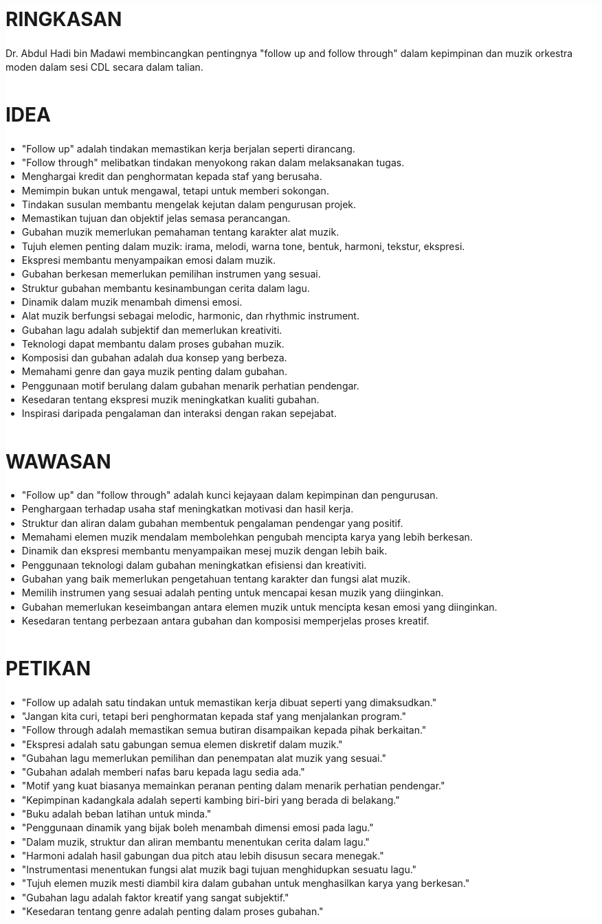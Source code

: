 # RINGKASAN
Dr. Abdul Hadi bin Madawi membincangkan pentingnya "follow up and follow through" dalam kepimpinan dan muzik orkestra moden dalam sesi CDL secara dalam talian.

# IDEA
- "Follow up" adalah tindakan memastikan kerja berjalan seperti dirancang.
- "Follow through" melibatkan tindakan menyokong rakan dalam melaksanakan tugas.
- Menghargai kredit dan penghormatan kepada staf yang berusaha.
- Memimpin bukan untuk mengawal, tetapi untuk memberi sokongan.
- Tindakan susulan membantu mengelak kejutan dalam pengurusan projek.
- Memastikan tujuan dan objektif jelas semasa perancangan.
- Gubahan muzik memerlukan pemahaman tentang karakter alat muzik.
- Tujuh elemen penting dalam muzik: irama, melodi, warna tone, bentuk, harmoni, tekstur, ekspresi.
- Ekspresi membantu menyampaikan emosi dalam muzik.
- Gubahan berkesan memerlukan pemilihan instrumen yang sesuai.
- Struktur gubahan membantu kesinambungan cerita dalam lagu.
- Dinamik dalam muzik menambah dimensi emosi.
- Alat muzik berfungsi sebagai melodic, harmonic, dan rhythmic instrument.
- Gubahan lagu adalah subjektif dan memerlukan kreativiti.
- Teknologi dapat membantu dalam proses gubahan muzik.
- Komposisi dan gubahan adalah dua konsep yang berbeza.
- Memahami genre dan gaya muzik penting dalam gubahan.
- Penggunaan motif berulang dalam gubahan menarik perhatian pendengar.
- Kesedaran tentang ekspresi muzik meningkatkan kualiti gubahan.
- Inspirasi daripada pengalaman dan interaksi dengan rakan sepejabat.

# WAWASAN
- "Follow up" dan "follow through" adalah kunci kejayaan dalam kepimpinan dan pengurusan.
- Penghargaan terhadap usaha staf meningkatkan motivasi dan hasil kerja.
- Struktur dan aliran dalam gubahan membentuk pengalaman pendengar yang positif.
- Memahami elemen muzik mendalam membolehkan pengubah mencipta karya yang lebih berkesan.
- Dinamik dan ekspresi membantu menyampaikan mesej muzik dengan lebih baik.
- Penggunaan teknologi dalam gubahan meningkatkan efisiensi dan kreativiti.
- Gubahan yang baik memerlukan pengetahuan tentang karakter dan fungsi alat muzik.
- Memilih instrumen yang sesuai adalah penting untuk mencapai kesan muzik yang diinginkan.
- Gubahan memerlukan keseimbangan antara elemen muzik untuk mencipta kesan emosi yang diinginkan.
- Kesedaran tentang perbezaan antara gubahan dan komposisi memperjelas proses kreatif.

# PETIKAN
- "Follow up adalah satu tindakan untuk memastikan kerja dibuat seperti yang dimaksudkan."
- "Jangan kita curi, tetapi beri penghormatan kepada staf yang menjalankan program."
- "Follow through adalah memastikan semua butiran disampaikan kepada pihak berkaitan."
- "Ekspresi adalah satu gabungan semua elemen diskretif dalam muzik."
- "Gubahan lagu memerlukan pemilihan dan penempatan alat muzik yang sesuai."
- "Gubahan adalah memberi nafas baru kepada lagu sedia ada."
- "Motif yang kuat biasanya memainkan peranan penting dalam menarik perhatian pendengar."
- "Kepimpinan kadangkala adalah seperti kambing biri-biri yang berada di belakang."
- "Buku adalah beban latihan untuk minda."
- "Penggunaan dinamik yang bijak boleh menambah dimensi emosi pada lagu."
- "Dalam muzik, struktur dan aliran membantu menentukan cerita dalam lagu."
- "Harmoni adalah hasil gabungan dua pitch atau lebih disusun secara menegak."
- "Instrumentasi menentukan fungsi alat muzik bagi tujuan menghidupkan sesuatu lagu."
- "Tujuh elemen muzik mesti diambil kira dalam gubahan untuk menghasilkan karya yang berkesan."
- "Gubahan lagu adalah faktor kreatif yang sangat subjektif."
- "Kesedaran tentang genre adalah penting dalam proses gubahan."
